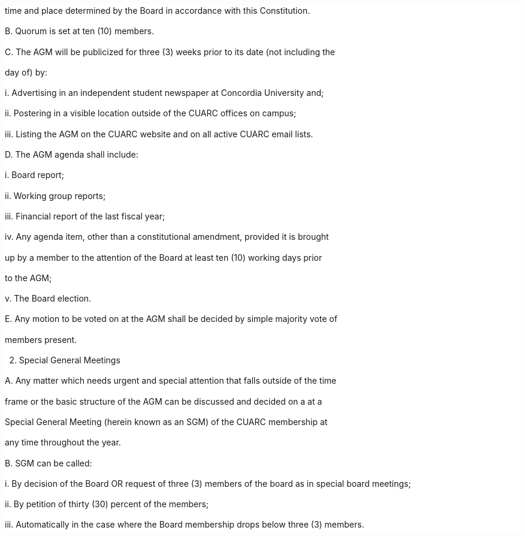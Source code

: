  time and place determined by the Board in accordance with this Constitution.


 B. Quorum is set at ten (10) members.


 C. The AGM will be publicized for three (3) weeks prior to its date (not including the

 day of) by:


 i. Advertising in an independent student newspaper at Concordia University and;


 ii. Postering in a visible location outside of the CUARC offices on campus;


 iii. Listing the AGM on the CUARC website and on all active CUARC email lists.


 D. The AGM agenda shall include:


 i. Board report;


 ii. Working group reports;


 iii. Financial report of the last fiscal year;


 iv. Any agenda item, other than a constitutional amendment, provided it is brought 

 up by a member to the attention of the Board at least ten (10) working days prior 

 to the AGM;


 v. The Board election.


 E. Any motion to be voted on at the AGM shall be decided by simple majority vote of 

 members present.





 2. Special General Meetings


 A. Any matter which needs urgent and special attention that falls outside of the time 

 frame or the basic structure of the AGM can be discussed and decided on a at a 

 Special General Meeting (herein known as an SGM) of the CUARC membership at 

 any time throughout the year.


 B. SGM can be called:

 i. By decision of the Board OR request of three (3) members of the board as in 
 special board meetings;

 ii. By petition of thirty (30) percent of the members;

 iii. Automatically in the case where the Board membership drops below three (3) 
 members.

